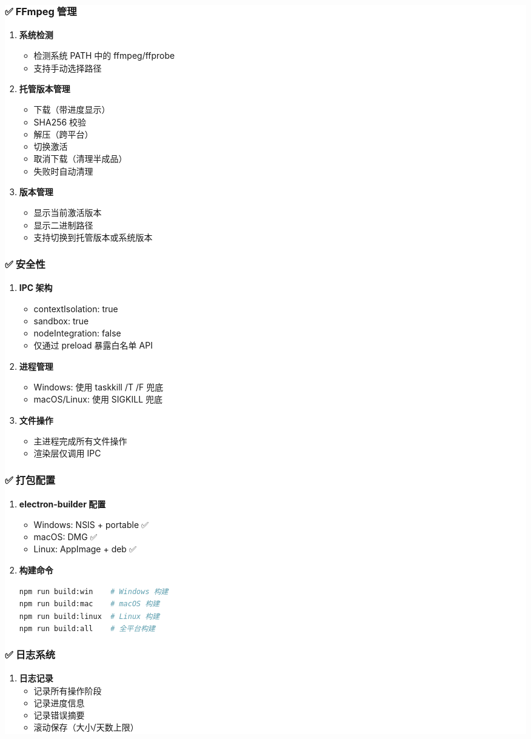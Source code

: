 ### ✅ FFmpeg 管理

1. **系统检测**
   - 检测系统 PATH 中的 ffmpeg/ffprobe
   - 支持手动选择路径

2. **托管版本管理**
   - 下载（带进度显示）
   - SHA256 校验
   - 解压（跨平台）
   - 切换激活
   - 取消下载（清理半成品）
   - 失败时自动清理

3. **版本管理**
   - 显示当前激活版本
   - 显示二进制路径
   - 支持切换到托管版本或系统版本

### ✅ 安全性

1. **IPC 架构**
   - contextIsolation: true
   - sandbox: true
   - nodeIntegration: false
   - 仅通过 preload 暴露白名单 API

2. **进程管理**
   - Windows: 使用 taskkill /T /F 兜底
   - macOS/Linux: 使用 SIGKILL 兜底

3. **文件操作**
   - 主进程完成所有文件操作
   - 渲染层仅调用 IPC

### ✅ 打包配置

1. **electron-builder 配置**
   - Windows: NSIS + portable ✅
   - macOS: DMG ✅
   - Linux: AppImage + deb ✅

2. **构建命令**
   ```bash
   npm run build:win    # Windows 构建
   npm run build:mac    # macOS 构建
   npm run build:linux  # Linux 构建
   npm run build:all    # 全平台构建
   ```

### ✅ 日志系统

1. **日志记录**
   - 记录所有操作阶段
   - 记录进度信息
   - 记录错误摘要
   - 滚动保存（大小/天数上限）
